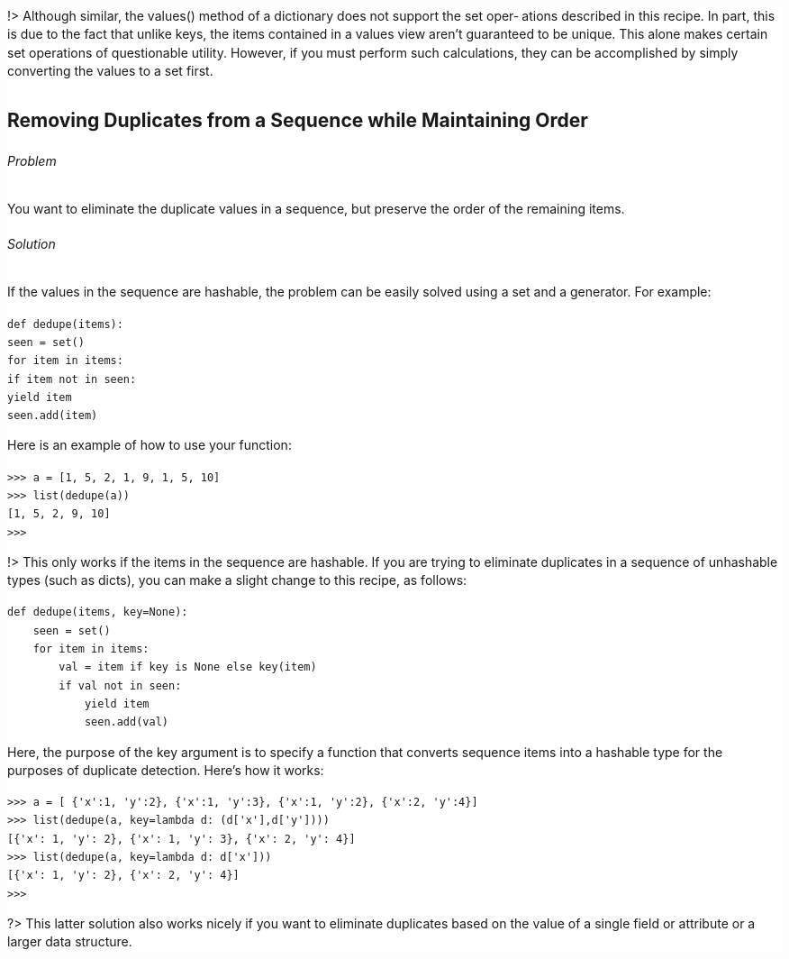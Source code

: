 !> Although similar, the values() method of a dictionary does not support the set oper‐
ations described in this recipe. In part, this is due to the fact that unlike keys, the items
contained in a values view aren’t guaranteed to be unique. This alone makes certain set
operations of questionable utility. However, if you must perform such calculations, they
can be accomplished by simply converting the values to a set first.

## Removing Duplicates from a Sequence while Maintaining Order
###### Problem
You want to eliminate the duplicate values in a sequence, but preserve the order of the remaining items.
###### Solution
If the values in the sequence are hashable, the problem can be easily solved using a set and a generator. For example:

`````
def dedupe(items):
seen = set()
for item in items:
if item not in seen:
yield item
seen.add(item)
`````
Here is an example of how to use your function:
`````
>>> a = [1, 5, 2, 1, 9, 1, 5, 10]
>>> list(dedupe(a))
[1, 5, 2, 9, 10]
>>>
`````
!> This only works if the items in the sequence are hashable.
If you are trying to eliminate duplicates in a sequence of unhashable types (such as dicts), you can make a slight
change to this recipe, as follows:
`````
def dedupe(items, key=None):
    seen = set()
    for item in items:
        val = item if key is None else key(item)
        if val not in seen:
            yield item
            seen.add(val)
`````
Here, the purpose of the key argument is to specify a function that converts sequence items into a hashable type for the purposes of duplicate detection. Here’s how it works:
`````
>>> a = [ {'x':1, 'y':2}, {'x':1, 'y':3}, {'x':1, 'y':2}, {'x':2, 'y':4}]
>>> list(dedupe(a, key=lambda d: (d['x'],d['y'])))
[{'x': 1, 'y': 2}, {'x': 1, 'y': 3}, {'x': 2, 'y': 4}]
>>> list(dedupe(a, key=lambda d: d['x']))
[{'x': 1, 'y': 2}, {'x': 2, 'y': 4}]
>>>
`````
?> This latter solution also works nicely if you want to eliminate duplicates based on the value of a single field or attribute or a larger data structure.
